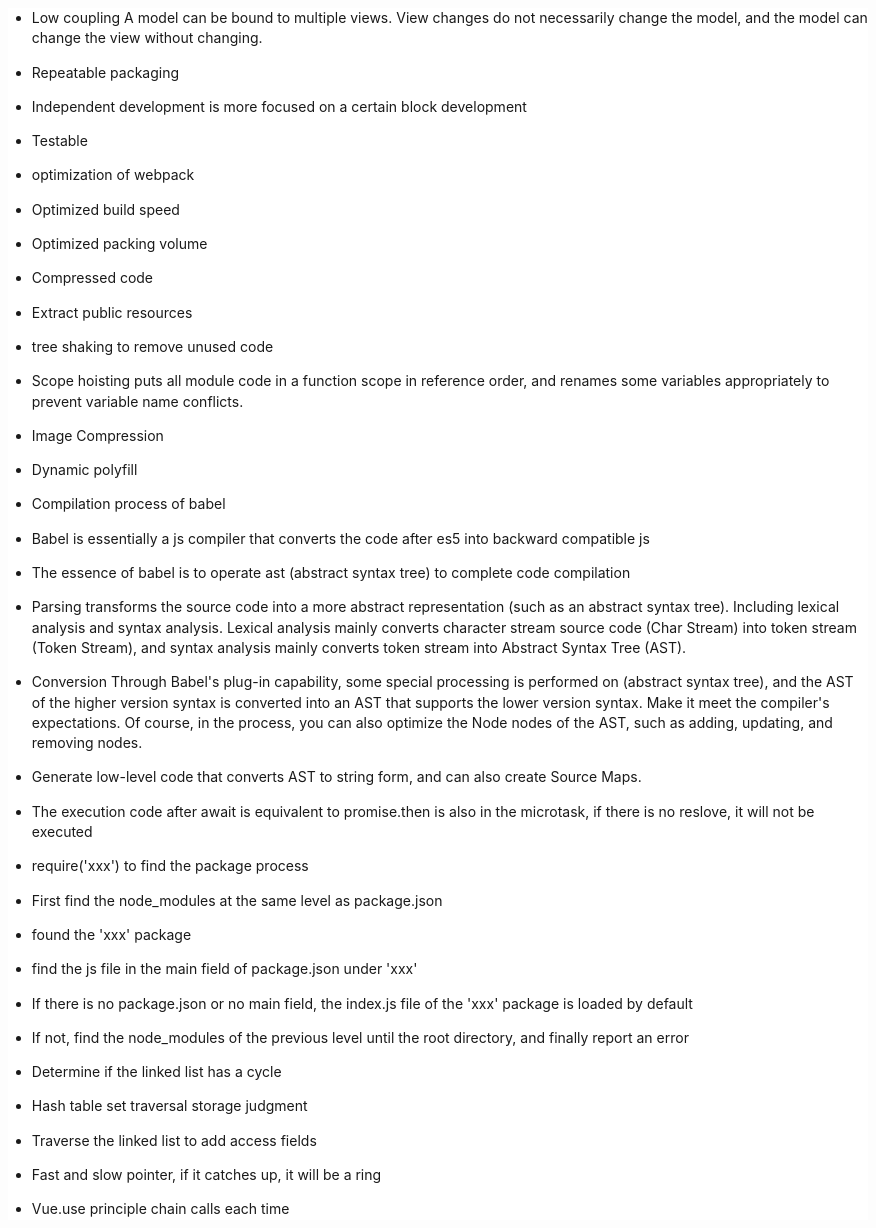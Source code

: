 - Low coupling A model can be bound to multiple views. View changes do not necessarily change the model, and the model can change the view without changing.
- Repeatable packaging
- Independent development is more focused on a certain block development
- Testable

- optimization of webpack

- Optimized build speed
- Optimized packing volume

- Compressed code
- Extract public resources
- tree shaking to remove unused code
- Scope hoisting puts all module code in a function scope in reference order, and renames some variables appropriately to prevent variable name conflicts.
- Image Compression
- Dynamic polyfill

- Compilation process of babel

- Babel is essentially a js compiler that converts the code after es5 into backward compatible js

- The essence of babel is to operate ast (abstract syntax tree) to complete code compilation

- Parsing transforms the source code into a more abstract representation (such as an abstract syntax tree). Including lexical analysis and syntax analysis. Lexical analysis mainly converts character stream source code (Char Stream) into token stream (Token Stream), and syntax analysis mainly converts token stream into Abstract Syntax Tree (AST).

- Conversion Through Babel's plug-in capability, some special processing is performed on (abstract syntax tree), and the AST of the higher version syntax is converted into an AST that supports the lower version syntax. Make it meet the compiler's expectations. Of course, in the process, you can also optimize the Node nodes of the AST, such as adding, updating, and removing nodes.

- Generate low-level code that converts AST to string form, and can also create Source Maps.

- The execution code after await is equivalent to promise.then is also in the microtask, if there is no reslove, it will not be executed

- require('xxx') to find the package process

- First find the node_modules at the same level as package.json
- found the 'xxx' package
- find the js file in the main field of package.json under 'xxx'
- If there is no package.json or no main field, the index.js file of the 'xxx' package is loaded by default
- If not, find the node_modules of the previous level until the root directory, and finally report an error

- Determine if the linked list has a cycle

- Hash table set traversal storage judgment
- Traverse the linked list to add access fields
- Fast and slow pointer, if it catches up, it will be a ring

- Vue.use principle chain calls each time
